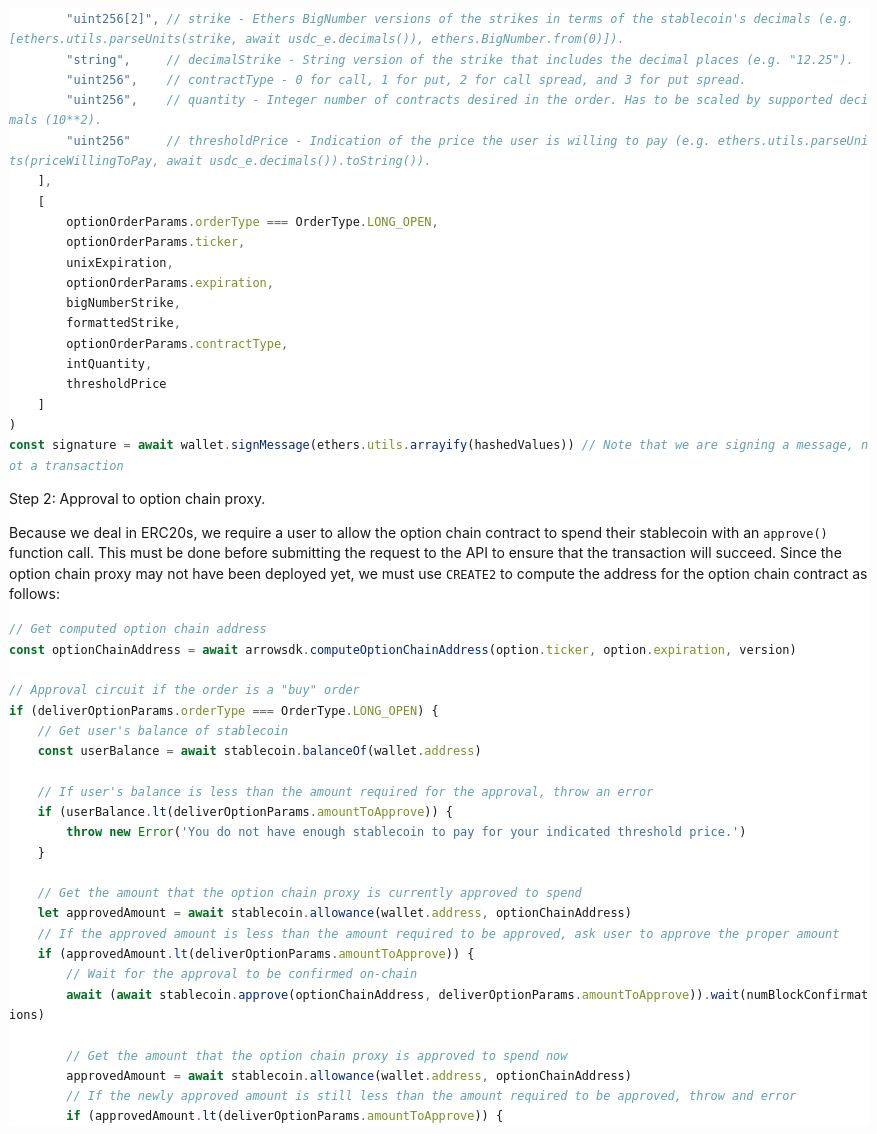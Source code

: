 ```javascript
        "uint256[2]", // strike - Ethers BigNumber versions of the strikes in terms of the stablecoin's decimals (e.g. [ethers.utils.parseUnits(strike, await usdc_e.decimals()), ethers.BigNumber.from(0)]).
        "string",     // decimalStrike - String version of the strike that includes the decimal places (e.g. "12.25").
        "uint256",    // contractType - 0 for call, 1 for put, 2 for call spread, and 3 for put spread.
        "uint256",    // quantity - Integer number of contracts desired in the order. Has to be scaled by supported decimals (10**2).
        "uint256"     // thresholdPrice - Indication of the price the user is willing to pay (e.g. ethers.utils.parseUnits(priceWillingToPay, await usdc_e.decimals()).toString()).
    ],
    [
        optionOrderParams.orderType === OrderType.LONG_OPEN,
        optionOrderParams.ticker,
        unixExpiration,
        optionOrderParams.expiration,
        bigNumberStrike,
        formattedStrike,
        optionOrderParams.contractType,
        intQuantity,
        thresholdPrice
    ]
)
const signature = await wallet.signMessage(ethers.utils.arrayify(hashedValues)) // Note that we are signing a message, not a transaction
```

Step 2: Approval to option chain proxy.

Because we deal in ERC20s, we require a user to allow the option chain contract to spend their stablecoin with an `approve()` function call. This must be done before submitting the request to the API to ensure that the transaction will succeed. Since the option chain proxy may not have been deployed yet, we must use `CREATE2` to compute the address for the option chain contract as follows:
```javascript
// Get computed option chain address
const optionChainAddress = await arrowsdk.computeOptionChainAddress(option.ticker, option.expiration, version)

// Approval circuit if the order is a "buy" order
if (deliverOptionParams.orderType === OrderType.LONG_OPEN) {
    // Get user's balance of stablecoin
    const userBalance = await stablecoin.balanceOf(wallet.address)

    // If user's balance is less than the amount required for the approval, throw an error
    if (userBalance.lt(deliverOptionParams.amountToApprove)) {
        throw new Error('You do not have enough stablecoin to pay for your indicated threshold price.')
    }

    // Get the amount that the option chain proxy is currently approved to spend
    let approvedAmount = await stablecoin.allowance(wallet.address, optionChainAddress)
    // If the approved amount is less than the amount required to be approved, ask user to approve the proper amount
    if (approvedAmount.lt(deliverOptionParams.amountToApprove)) {
        // Wait for the approval to be confirmed on-chain
        await (await stablecoin.approve(optionChainAddress, deliverOptionParams.amountToApprove)).wait(numBlockConfirmations)

        // Get the amount that the option chain proxy is approved to spend now
        approvedAmount = await stablecoin.allowance(wallet.address, optionChainAddress)
        // If the newly approved amount is still less than the amount required to be approved, throw and error
        if (approvedAmount.lt(deliverOptionParams.amountToApprove)) {
```